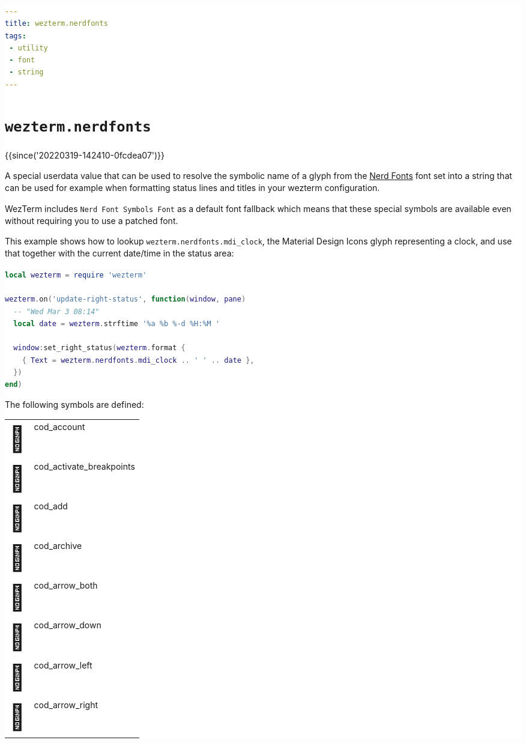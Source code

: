 ```yaml
---
title: wezterm.nerdfonts
tags:
 - utility
 - font
 - string
---
```

# `wezterm.nerdfonts`

{{since('20220319-142410-0fcdea07')}}

A special userdata value that can be used to resolve the symbolic name
of a glyph from the [Nerd Fonts](https://www.nerdfonts.com/cheat-sheet)
font set into a string that can be used for example when formatting
status lines and titles in your wezterm configuration.

WezTerm includes `Nerd Font Symbols Font` as a default font fallback
which means that these special symbols are available even without 
requiring you to use a patched font.

This example shows how to lookup `wezterm.nerdfonts.mdi_clock`,
the Material Design Icons glyph representing a clock, and use
that together with the current date/time in the status area:

```lua
local wezterm = require 'wezterm'

wezterm.on('update-right-status', function(window, pane)
  -- "Wed Mar 3 08:14"
  local date = wezterm.strftime '%a %b %-d %H:%M '

  window:set_right_status(wezterm.format {
    { Text = wezterm.nerdfonts.mdi_clock .. ' ' .. date },
  })
end)
```

The following symbols are defined:

<style>
.big {
  font-size: 3em;
}
</style>


| | |
|-|-|
|<span class="nerdfont big">&#xeb99;</span>|cod_account|
|<span class="nerdfont big">&#xea97;</span>|cod_activate_breakpoints|
|<span class="nerdfont big">&#xea60;</span>|cod_add|
|<span class="nerdfont big">&#xea98;</span>|cod_archive|
|<span class="nerdfont big">&#xea99;</span>|cod_arrow_both|
|<span class="nerdfont big">&#xea9a;</span>|cod_arrow_down|
|<span class="nerdfont big">&#xea9b;</span>|cod_arrow_left|
|<span class="nerdfont big">&#xea9c;</span>|cod_arrow_right|